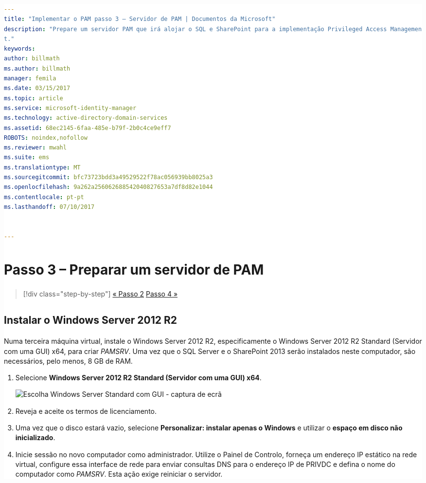 ```yaml
---
title: "Implementar o PAM passo 3 – Servidor de PAM | Documentos da Microsoft"
description: "Prepare um servidor PAM que irá alojar o SQL e SharePoint para a implementação Privileged Access Management."
keywords: 
author: billmath
ms.author: billmath
manager: femila
ms.date: 03/15/2017
ms.topic: article
ms.service: microsoft-identity-manager
ms.technology: active-directory-domain-services
ms.assetid: 68ec2145-6faa-485e-b79f-2b0c4ce9eff7
ROBOTS: noindex,nofollow
ms.reviewer: mwahl
ms.suite: ems
ms.translationtype: MT
ms.sourcegitcommit: bfc73723bdd3a49529522f78ac056939bb8025a3
ms.openlocfilehash: 9a262a256062688542040827653a7df8d82e1044
ms.contentlocale: pt-pt
ms.lasthandoff: 07/10/2017


---
```


# Passo 3 – Preparar um servidor de PAM
<a id="step-3--prepare-a-pam-server" class="xliff"></a>

>[!div class="step-by-step"]
[« Passo 2](step-2-prepare-priv-domain-controller.md)
[Passo 4 »](step-4-install-mim-components-on-pam-server.md)

## Instalar o Windows Server 2012 R2
<a id="install-windows-server-2012-r2" class="xliff"></a>
Numa terceira máquina virtual, instale o Windows Server 2012 R2, especificamente o Windows Server 2012 R2 Standard (Servidor com uma GUI) x64, para criar *PAMSRV*. Uma vez que o SQL Server e o SharePoint 2013 serão instalados neste computador, são necessários, pelo menos, 8 GB de RAM.

1. Selecione **Windows Server 2012 R2 Standard (Servidor com uma GUI) x64**.

    ![Escolha Windows Server Standard com GUI - captura de ecrã](media/PAM_GS_Select_WS2012.png)

2. Reveja e aceite os termos de licenciamento.

3.  Uma vez que o disco estará vazio, selecione **Personalizar: instalar apenas o Windows** e utilizar o **espaço em disco não inicializado**.

4.  Inicie sessão no novo computador como administrador.  Utilize o Painel de Controlo, forneça um endereço IP estático na rede virtual, configure essa interface de rede para enviar consultas DNS para o endereço IP de PRIVDC e defina o nome do computador como *PAMSRV*.  Esta ação exige reiniciar o servidor.
